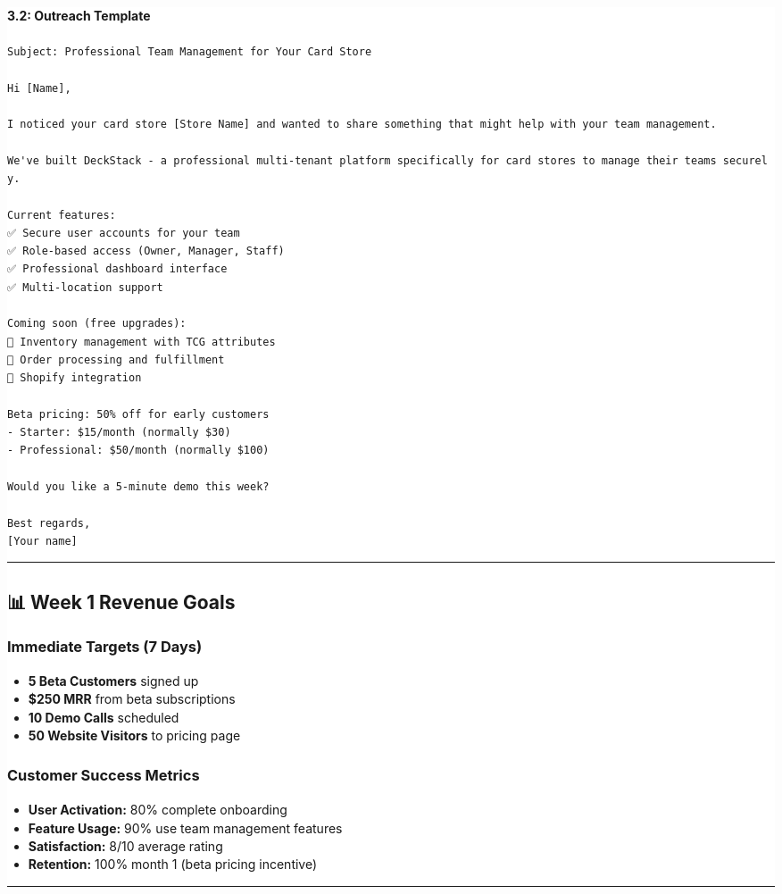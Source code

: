 #### **3.2: Outreach Template**
```
Subject: Professional Team Management for Your Card Store

Hi [Name],

I noticed your card store [Store Name] and wanted to share something that might help with your team management.

We've built DeckStack - a professional multi-tenant platform specifically for card stores to manage their teams securely.

Current features:
✅ Secure user accounts for your team
✅ Role-based access (Owner, Manager, Staff)
✅ Professional dashboard interface
✅ Multi-location support

Coming soon (free upgrades):
🚀 Inventory management with TCG attributes
🚀 Order processing and fulfillment
🚀 Shopify integration

Beta pricing: 50% off for early customers
- Starter: $15/month (normally $30)
- Professional: $50/month (normally $100)

Would you like a 5-minute demo this week?

Best regards,
[Your name]
```

---

## 📊 **Week 1 Revenue Goals**

### **Immediate Targets (7 Days)**
- **5 Beta Customers** signed up
- **$250 MRR** from beta subscriptions
- **10 Demo Calls** scheduled
- **50 Website Visitors** to pricing page

### **Customer Success Metrics**
- **User Activation:** 80% complete onboarding
- **Feature Usage:** 90% use team management features
- **Satisfaction:** 8/10 average rating
- **Retention:** 100% month 1 (beta pricing incentive)

---
